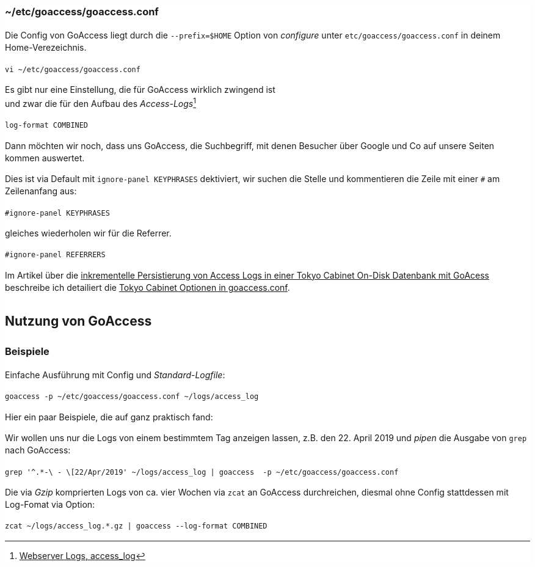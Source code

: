 ### ~/etc/goaccess/goaccess.conf

Die Config von GoAccess liegt durch die `--prefix=$HOME` Option von *configure*
unter `etc/goaccess/goaccess.conf` in deinem Home-Verezeichnis.

```
vi ~/etc/goaccess/goaccess.conf
```

Es gibt nur eine Einstellung, die für GoAccess wirklich zwingend ist  
und zwar die für den Aufbau des *Access-Logs*[^logs]
```
log-format COMBINED
```

Dann möchten wir noch, dass uns GoAccess, die Suchbegriff, mit denen Besucher 
über Google und Co auf unsere Seiten kommen auswertet.

Dies ist via Default mit `ignore-panel KEYPHRASES` dektiviert, 
wir suchen die Stelle und kommentieren die Zeile mit einer `#` am Zeilenanfang aus:
```
#ignore-panel KEYPHRASES
```

gleiches wiederholen wir für die Referrer.
```
#ignore-panel REFERRERS
```

Im Artikel über die [inkrementelle Persistierung von Access Logs in einer Tokyo Cabinet On-Disk Datenbank mit GoAcess](/2020/02/02/goaccess-persistierung-von-weblogs-in-tokyo-cabinet-on-disk-datenbank.html)
beschreibe ich detailiert die [Tokyo Cabinet Optionen in goaccess.conf](/2020/02/02/goaccess-persistierung-von-weblogs-in-tokyo-cabinet-on-disk-datenbank.html#tokyo-cabinet-optionen-in-goaccessconf).

## Nutzung von GoAccess

### Beispiele

Einfache Ausführung mit Config und *Standard-Logfile*:
```
goaccess -p ~/etc/goaccess/goaccess.conf ~/logs/access_log 
```

Hier ein paar Beispiele, die auf ganz praktisch fand:

Wir wollen uns nur die Logs von einem bestimmtem Tag anzeigen lassen, z.B. den 22. April 2019 
und *pipen* die Ausgabe von `grep` nach GoAccess:
```
grep '^.*-\ - \[22/Apr/2019' ~/logs/access_log | goaccess  -p ~/etc/goaccess/goaccess.conf
```

Die via *Gzip* komprierten Logs von ca. vier Wochen via `zcat` an GoAccess durchreichen,
diesmal ohne Config stattdessen mit Log-Fomat via Option:
```
zcat ~/logs/access_log.*.gz | goaccess --log-format COMBINED 
```


[^ncurses]: [Ncurses](https://de.wikipedia.org/wiki/Ncurses)
[^ureact]: <https://twitter.com/ubernauten/status/1124018556922888196>
[^1-4]: <https://goaccess.io/release-notes#release-1.4>
[^toast1]: [toast - packageless package manager for Unix systems and non-root users](https://wiki.uberspace.de/system:toast) 
[^toast2]: [toast homepage](http://www.toastball.net/toast/)
[^logs]: [Webserver Logs, access_log](https://wiki.uberspace.de/webserver:logs#access_log)
[^man]: [GoAccess Manual Page](https://goaccess.io/man)